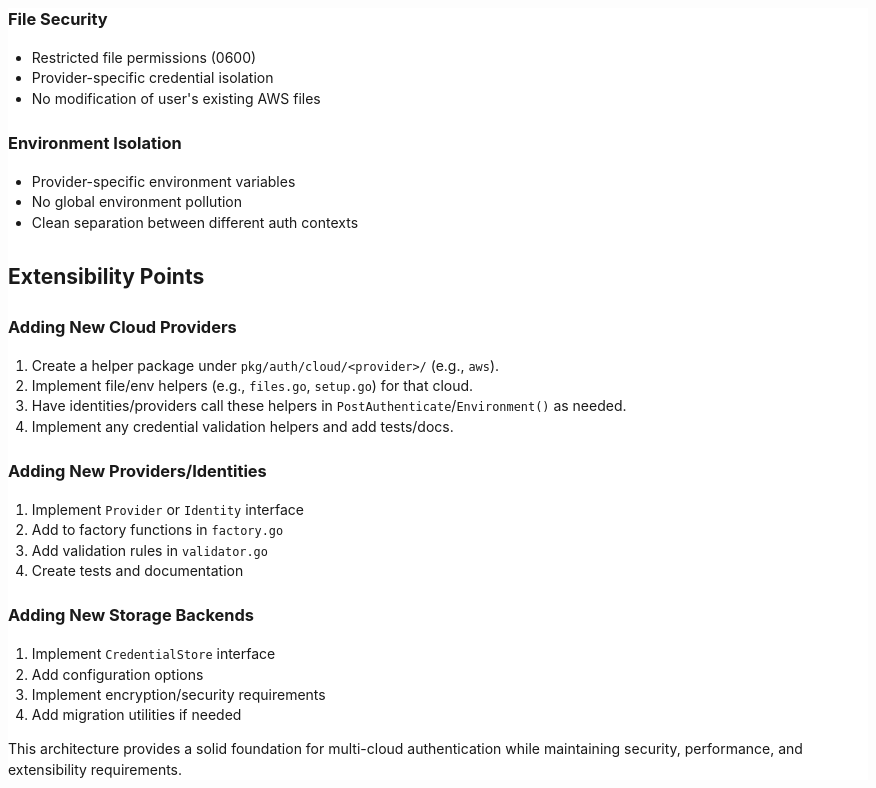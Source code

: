 ### File Security

- Restricted file permissions (0600)
- Provider-specific credential isolation
- No modification of user's existing AWS files

### Environment Isolation

- Provider-specific environment variables
- No global environment pollution
- Clean separation between different auth contexts

## Extensibility Points

### Adding New Cloud Providers

1. Create a helper package under `pkg/auth/cloud/<provider>/` (e.g., `aws`).
2. Implement file/env helpers (e.g., `files.go`, `setup.go`) for that cloud.
3. Have identities/providers call these helpers in `PostAuthenticate`/`Environment()` as needed.
4. Implement any credential validation helpers and add tests/docs.

### Adding New Providers/Identities

1. Implement `Provider` or `Identity` interface
2. Add to factory functions in `factory.go`
3. Add validation rules in `validator.go`
4. Create tests and documentation

### Adding New Storage Backends

1. Implement `CredentialStore` interface
2. Add configuration options
3. Implement encryption/security requirements
4. Add migration utilities if needed

This architecture provides a solid foundation for multi-cloud authentication while maintaining security, performance, and extensibility requirements.
